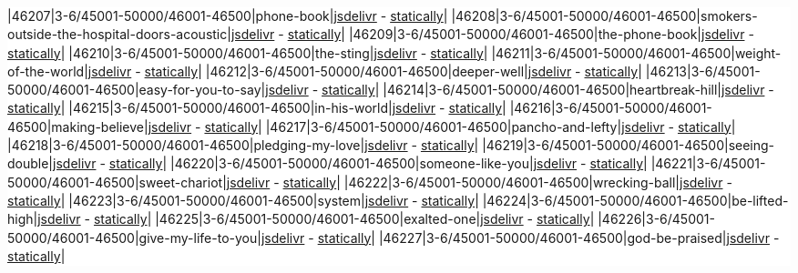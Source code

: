 |46207|3-6/45001-50000/46001-46500|phone-book|[jsdelivr](https://cdn.jsdelivr.net/gh/dbchord/png-c-1280x720_3-6/45001-50000/46001-46500/phone-book.png) - [statically](https://cdn.statically.io/gh/dbchord/png-c-1280x720_3-6/img/45001-50000/46001-46500/phone-book.png)|
|46208|3-6/45001-50000/46001-46500|smokers-outside-the-hospital-doors-acoustic|[jsdelivr](https://cdn.jsdelivr.net/gh/dbchord/png-c-1280x720_3-6/45001-50000/46001-46500/smokers-outside-the-hospital-doors-acoustic.png) - [statically](https://cdn.statically.io/gh/dbchord/png-c-1280x720_3-6/img/45001-50000/46001-46500/smokers-outside-the-hospital-doors-acoustic.png)|
|46209|3-6/45001-50000/46001-46500|the-phone-book|[jsdelivr](https://cdn.jsdelivr.net/gh/dbchord/png-c-1280x720_3-6/45001-50000/46001-46500/the-phone-book.png) - [statically](https://cdn.statically.io/gh/dbchord/png-c-1280x720_3-6/img/45001-50000/46001-46500/the-phone-book.png)|
|46210|3-6/45001-50000/46001-46500|the-sting|[jsdelivr](https://cdn.jsdelivr.net/gh/dbchord/png-c-1280x720_3-6/45001-50000/46001-46500/the-sting.png) - [statically](https://cdn.statically.io/gh/dbchord/png-c-1280x720_3-6/img/45001-50000/46001-46500/the-sting.png)|
|46211|3-6/45001-50000/46001-46500|weight-of-the-world|[jsdelivr](https://cdn.jsdelivr.net/gh/dbchord/png-c-1280x720_3-6/45001-50000/46001-46500/weight-of-the-world.png) - [statically](https://cdn.statically.io/gh/dbchord/png-c-1280x720_3-6/img/45001-50000/46001-46500/weight-of-the-world.png)|
|46212|3-6/45001-50000/46001-46500|deeper-well|[jsdelivr](https://cdn.jsdelivr.net/gh/dbchord/png-c-1280x720_3-6/45001-50000/46001-46500/deeper-well.png) - [statically](https://cdn.statically.io/gh/dbchord/png-c-1280x720_3-6/img/45001-50000/46001-46500/deeper-well.png)|
|46213|3-6/45001-50000/46001-46500|easy-for-you-to-say|[jsdelivr](https://cdn.jsdelivr.net/gh/dbchord/png-c-1280x720_3-6/45001-50000/46001-46500/easy-for-you-to-say.png) - [statically](https://cdn.statically.io/gh/dbchord/png-c-1280x720_3-6/img/45001-50000/46001-46500/easy-for-you-to-say.png)|
|46214|3-6/45001-50000/46001-46500|heartbreak-hill|[jsdelivr](https://cdn.jsdelivr.net/gh/dbchord/png-c-1280x720_3-6/45001-50000/46001-46500/heartbreak-hill.png) - [statically](https://cdn.statically.io/gh/dbchord/png-c-1280x720_3-6/img/45001-50000/46001-46500/heartbreak-hill.png)|
|46215|3-6/45001-50000/46001-46500|in-his-world|[jsdelivr](https://cdn.jsdelivr.net/gh/dbchord/png-c-1280x720_3-6/45001-50000/46001-46500/in-his-world.png) - [statically](https://cdn.statically.io/gh/dbchord/png-c-1280x720_3-6/img/45001-50000/46001-46500/in-his-world.png)|
|46216|3-6/45001-50000/46001-46500|making-believe|[jsdelivr](https://cdn.jsdelivr.net/gh/dbchord/png-c-1280x720_3-6/45001-50000/46001-46500/making-believe.png) - [statically](https://cdn.statically.io/gh/dbchord/png-c-1280x720_3-6/img/45001-50000/46001-46500/making-believe.png)|
|46217|3-6/45001-50000/46001-46500|pancho-and-lefty|[jsdelivr](https://cdn.jsdelivr.net/gh/dbchord/png-c-1280x720_3-6/45001-50000/46001-46500/pancho-and-lefty.png) - [statically](https://cdn.statically.io/gh/dbchord/png-c-1280x720_3-6/img/45001-50000/46001-46500/pancho-and-lefty.png)|
|46218|3-6/45001-50000/46001-46500|pledging-my-love|[jsdelivr](https://cdn.jsdelivr.net/gh/dbchord/png-c-1280x720_3-6/45001-50000/46001-46500/pledging-my-love.png) - [statically](https://cdn.statically.io/gh/dbchord/png-c-1280x720_3-6/img/45001-50000/46001-46500/pledging-my-love.png)|
|46219|3-6/45001-50000/46001-46500|seeing-double|[jsdelivr](https://cdn.jsdelivr.net/gh/dbchord/png-c-1280x720_3-6/45001-50000/46001-46500/seeing-double.png) - [statically](https://cdn.statically.io/gh/dbchord/png-c-1280x720_3-6/img/45001-50000/46001-46500/seeing-double.png)|
|46220|3-6/45001-50000/46001-46500|someone-like-you|[jsdelivr](https://cdn.jsdelivr.net/gh/dbchord/png-c-1280x720_3-6/45001-50000/46001-46500/someone-like-you.png) - [statically](https://cdn.statically.io/gh/dbchord/png-c-1280x720_3-6/img/45001-50000/46001-46500/someone-like-you.png)|
|46221|3-6/45001-50000/46001-46500|sweet-chariot|[jsdelivr](https://cdn.jsdelivr.net/gh/dbchord/png-c-1280x720_3-6/45001-50000/46001-46500/sweet-chariot.png) - [statically](https://cdn.statically.io/gh/dbchord/png-c-1280x720_3-6/img/45001-50000/46001-46500/sweet-chariot.png)|
|46222|3-6/45001-50000/46001-46500|wrecking-ball|[jsdelivr](https://cdn.jsdelivr.net/gh/dbchord/png-c-1280x720_3-6/45001-50000/46001-46500/wrecking-ball.png) - [statically](https://cdn.statically.io/gh/dbchord/png-c-1280x720_3-6/img/45001-50000/46001-46500/wrecking-ball.png)|
|46223|3-6/45001-50000/46001-46500|system|[jsdelivr](https://cdn.jsdelivr.net/gh/dbchord/png-c-1280x720_3-6/45001-50000/46001-46500/system.png) - [statically](https://cdn.statically.io/gh/dbchord/png-c-1280x720_3-6/img/45001-50000/46001-46500/system.png)|
|46224|3-6/45001-50000/46001-46500|be-lifted-high|[jsdelivr](https://cdn.jsdelivr.net/gh/dbchord/png-c-1280x720_3-6/45001-50000/46001-46500/be-lifted-high.png) - [statically](https://cdn.statically.io/gh/dbchord/png-c-1280x720_3-6/img/45001-50000/46001-46500/be-lifted-high.png)|
|46225|3-6/45001-50000/46001-46500|exalted-one|[jsdelivr](https://cdn.jsdelivr.net/gh/dbchord/png-c-1280x720_3-6/45001-50000/46001-46500/exalted-one.png) - [statically](https://cdn.statically.io/gh/dbchord/png-c-1280x720_3-6/img/45001-50000/46001-46500/exalted-one.png)|
|46226|3-6/45001-50000/46001-46500|give-my-life-to-you|[jsdelivr](https://cdn.jsdelivr.net/gh/dbchord/png-c-1280x720_3-6/45001-50000/46001-46500/give-my-life-to-you.png) - [statically](https://cdn.statically.io/gh/dbchord/png-c-1280x720_3-6/img/45001-50000/46001-46500/give-my-life-to-you.png)|
|46227|3-6/45001-50000/46001-46500|god-be-praised|[jsdelivr](https://cdn.jsdelivr.net/gh/dbchord/png-c-1280x720_3-6/45001-50000/46001-46500/god-be-praised.png) - [statically](https://cdn.statically.io/gh/dbchord/png-c-1280x720_3-6/img/45001-50000/46001-46500/god-be-praised.png)|